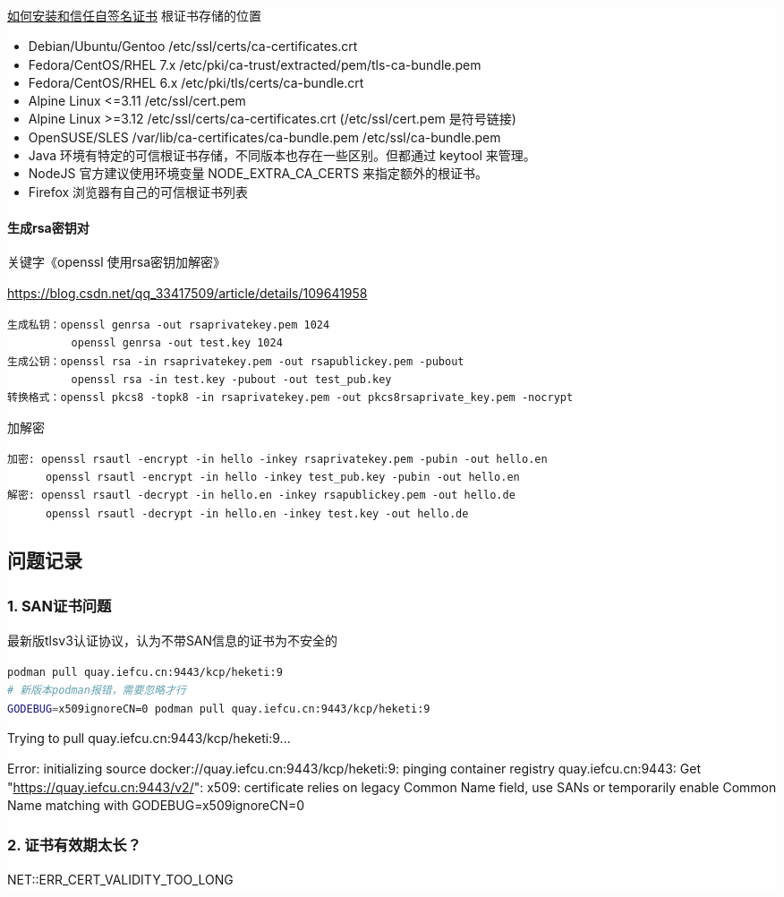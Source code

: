 [如何安装和信任自签名证书](https://kompost.cn/posts/install-and-trust-self-signed-cert/)
根证书存储的位置

- Debian/Ubuntu/Gentoo	/etc/ssl/certs/ca-certificates.crt
- Fedora/CentOS/RHEL 7.x	/etc/pki/ca-trust/extracted/pem/tls-ca-bundle.pem
- Fedora/CentOS/RHEL 6.x	/etc/pki/tls/certs/ca-bundle.crt
- Alpine Linux <=3.11	/etc/ssl/cert.pem
- Alpine Linux >=3.12	/etc/ssl/certs/ca-certificates.crt (/etc/ssl/cert.pem 是符号链接)
- OpenSUSE/SLES	/var/lib/ca-certificates/ca-bundle.pem /etc/ssl/ca-bundle.pem
- Java 环境有特定的可信根证书存储，不同版本也存在一些区别。但都通过 keytool 来管理。
- NodeJS 官方建议使用环境变量 NODE_EXTRA_CA_CERTS 来指定额外的根证书。
- Firefox 浏览器有自己的可信根证书列表

#### 生成rsa密钥对

关键字《openssl 使用rsa密钥加解密》

https://blog.csdn.net/qq_33417509/article/details/109641958

```
生成私钥：openssl genrsa -out rsaprivatekey.pem 1024
          openssl genrsa -out test.key 1024
生成公钥：openssl rsa -in rsaprivatekey.pem -out rsapublickey.pem -pubout
          openssl rsa -in test.key -pubout -out test_pub.key
转换格式：openssl pkcs8 -topk8 -in rsaprivatekey.pem -out pkcs8rsaprivate_key.pem -nocrypt
```

加解密
```
加密: openssl rsautl -encrypt -in hello -inkey rsaprivatekey.pem -pubin -out hello.en
      openssl rsautl -encrypt -in hello -inkey test_pub.key -pubin -out hello.en
解密: openssl rsautl -decrypt -in hello.en -inkey rsapublickey.pem -out hello.de
      openssl rsautl -decrypt -in hello.en -inkey test.key -out hello.de
```

## 问题记录

### 1. SAN证书问题

最新版tlsv3认证协议，认为不带SAN信息的证书为不安全的

```bash
podman pull quay.iefcu.cn:9443/kcp/heketi:9
# 新版本podman报错，需要忽略才行
GODEBUG=x509ignoreCN=0 podman pull quay.iefcu.cn:9443/kcp/heketi:9
```

Trying to pull quay.iefcu.cn:9443/kcp/heketi:9...

Error: initializing source docker://quay.iefcu.cn:9443/kcp/heketi:9: pinging container registry quay.iefcu.cn:9443: Get "https://quay.iefcu.cn:9443/v2/": x509: certificate relies on legacy Common Name field, use SANs or temporarily enable Common Name matching with GODEBUG=x509ignoreCN=0

### 2. 证书有效期太长？

NET::ERR_CERT_VALIDITY_TOO_LONG